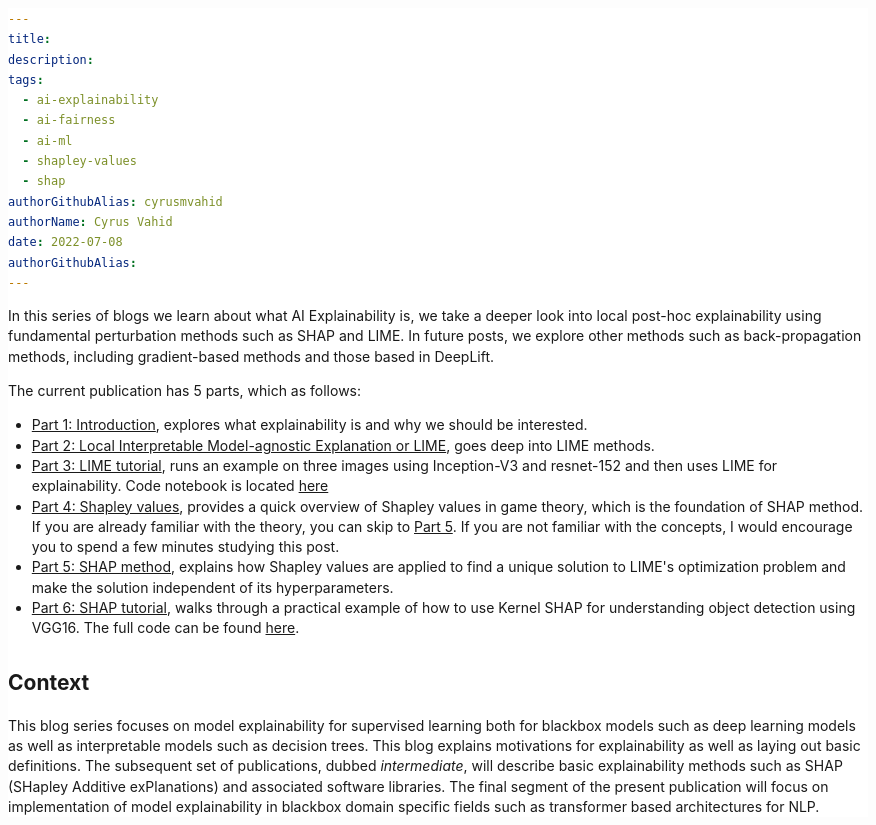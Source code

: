 ```yaml
---
title: 
description: 
tags:
  - ai-explainability
  - ai-fairness
  - ai-ml
  - shapley-values
  - shap
authorGithubAlias: cyrusmvahid
authorName: Cyrus Vahid
date: 2022-07-08
authorGithubAlias: 
---
```


In this series of blogs we learn about what AI Explainability is, we take a deeper look into local post-hoc explainability using fundamental perturbation methods such as SHAP and LIME. In future posts, we explore other methods such as back-propagation methods, including gradient-based methods and those based in DeepLift.

The current publication has 5 parts, which as follows:

- [Part 1: Introduction](/posts/ai-explainability/01-ai-explainability-intro), explores what explainability is and why we should be interested.
- [Part 2: Local Interpretable Model-agnostic Explanation or LIME](/posts/ai-explainability/02-lime), goes deep into LIME methods.
- [Part 3: LIME tutorial](/posts/ai-explainability/03-lime-tutorial), runs an example on three images using Inception-V3 and resnet-152 and then uses LIME for explainability. Code notebook is located [here](04-lime-example)
- [Part 4: Shapley values](/posts/ai-explainability/04-shapley-values), provides a quick overview of Shapley values in game theory, which is the foundation of SHAP method. If you are already familiar with the theory, you can skip to [Part 5](06-shap). If you are not familiar with the concepts, I would encourage you to spend a few minutes studying this post.
- [Part 5: SHAP method](/posts/ai-explainability/05-shap), explains how Shapley values are applied to find a unique solution to LIME's optimization problem and make the solution independent of its hyperparameters.
- [Part 6: SHAP tutorial](/posts/ai-explainability/06-shap-tutorial), walks through a practical example of how to use Kernel SHAP for understanding object detection using VGG16. The full code can be found [here](/posts/ai-explainability/07-shap-example).

## Context

This blog series focuses on model explainability for supervised learning both for blackbox models such as deep learning models as well as interpretable models such as decision trees. This blog explains motivations for explainability as well as laying out basic definitions. The subsequent set of publications, dubbed *intermediate*, will describe basic explainability methods such as SHAP (SHapley Additive exPlanations) and associated software libraries. The final segment of the present publication will focus on implementation of model explainability in blackbox domain specific fields such as transformer based architectures for NLP.
